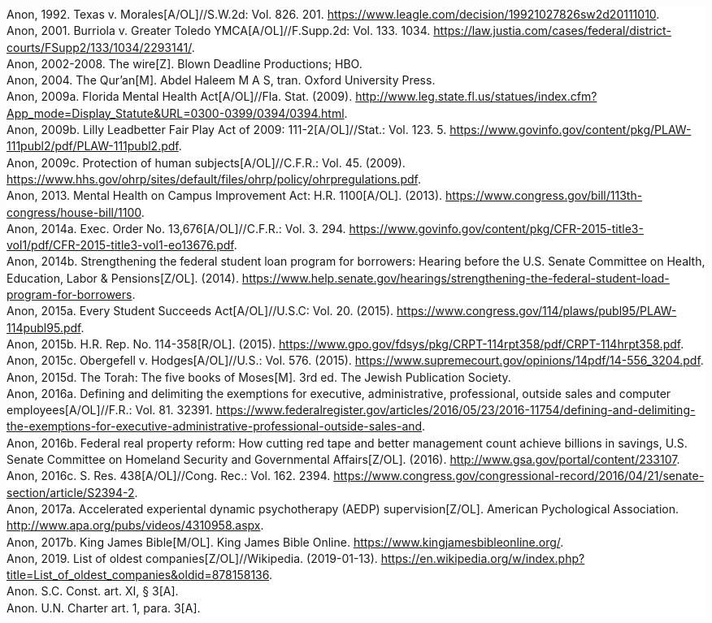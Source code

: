  <div class="csl-entry">Anon, 1992. Texas v. Morales[A/OL]//S.W.2d: Vol. 826. 201. <a href="https://www.leagle.com/decision/19921027826sw2d20111010">https://www.leagle.com/decision/19921027826sw2d20111010</a>.</div>
  <div class="csl-entry">Anon, 2001. Burriola v. Greater Toledo YMCA[A/OL]//F.Supp.2d: Vol. 133. 1034. <a href="https://law.justia.com/cases/federal/district-courts/FSupp2/133/1034/2293141/">https://law.justia.com/cases/federal/district-courts/FSupp2/133/1034/2293141/</a>.</div>
  <div class="csl-entry">Anon, 2002-2008. The wire[Z]. Blown Deadline Productions; HBO.</div>
  <div class="csl-entry">Anon, 2004. The Qur’an[M]. Abdel Haleem M A S, tran. Oxford University Press.</div>
  <div class="csl-entry">Anon, 2009a. Florida Mental Health Act[A/OL]//Fla. Stat. (2009). <a href="http://www.leg.state.fl.us/statues/index.cfm?App_mode=Display_Statute&#38;URL=0300-0399/0394/0394.html">http://www.leg.state.fl.us/statues/index.cfm?App_mode=Display_Statute&#38;URL=0300-0399/0394/0394.html</a>.</div>
  <div class="csl-entry">Anon, 2009b. Lilly Leadbetter Fair Play Act of 2009: 111-2[A/OL]//Stat.: Vol. 123. 5. <a href="https://www.govinfo.gov/content/pkg/PLAW-111publ2/pdf/PLAW-111publ2.pdf">https://www.govinfo.gov/content/pkg/PLAW-111publ2/pdf/PLAW-111publ2.pdf</a>.</div>
  <div class="csl-entry">Anon, 2009c. Protection of human subjects[A/OL]//C.F.R.: Vol. 45. (2009). <a href="https://www.hhs.gov/ohrp/sites/default/files/ohrp/policy/ohrpregulations.pdf">https://www.hhs.gov/ohrp/sites/default/files/ohrp/policy/ohrpregulations.pdf</a>.</div>
  <div class="csl-entry">Anon, 2013. Mental Health on Campus Improvement Act: H.R. 1100[A/OL]. (2013). <a href="https://www.congress.gov/bill/113th-congress/house-bill/1100">https://www.congress.gov/bill/113th-congress/house-bill/1100</a>.</div>
  <div class="csl-entry">Anon, 2014a. Exec. Order No. 13,676[A/OL]//C.F.R.: Vol. 3. 294. <a href="https://www.govinfo.gov/content/pkg/CFR-2015-title3-vol1/pdf/CFR-2015-title3-vol1-eo13676.pdf">https://www.govinfo.gov/content/pkg/CFR-2015-title3-vol1/pdf/CFR-2015-title3-vol1-eo13676.pdf</a>.</div>
  <div class="csl-entry">Anon, 2014b. Strengthening the federal student loan program for borrowers: Hearing before the U.S. Senate Committee on Health, Education, Labor &#38; Pensions[Z/OL]. (2014). <a href="https://www.help.senate.gov/hearings/strengthening-the-federal-student-load-program-for-borrowers">https://www.help.senate.gov/hearings/strengthening-the-federal-student-load-program-for-borrowers</a>.</div>
  <div class="csl-entry">Anon, 2015a. Every Student Succeeds Act[A/OL]//U.S.C: Vol. 20. (2015). <a href="https://www.congress.gov/114/plaws/publ95/PLAW-114publ95.pdf">https://www.congress.gov/114/plaws/publ95/PLAW-114publ95.pdf</a>.</div>
  <div class="csl-entry">Anon, 2015b. H.R. Rep. No. 114-358[R/OL]. (2015). <a href="https://www.gpo.gov/fdsys/pkg/CRPT-114rpt358/pdf/CRPT-114hrpt358.pdf">https://www.gpo.gov/fdsys/pkg/CRPT-114rpt358/pdf/CRPT-114hrpt358.pdf</a>.</div>
  <div class="csl-entry">Anon, 2015c. Obergefell v. Hodges[A/OL]//U.S.: Vol. 576. (2015). <a href="https://www.supremecourt.gov/opinions/14pdf/14-556_3204.pdf">https://www.supremecourt.gov/opinions/14pdf/14-556_3204.pdf</a>.</div>
  <div class="csl-entry">Anon, 2015d. The Torah: The five books of Moses[M]. 3rd ed. The Jewish Publication Society.</div>
  <div class="csl-entry">Anon, 2016a. Defining and delimiting the exemptions for executive, administrative, professional, outside sales and computer employees[A/OL]//F.R.: Vol. 81. 32391. <a href="https://www.federalregister.gov/articles/2016/05/23/2016-11754/defining-and-delimiting-the-exemptions-for-executive-administrative-professional-outside-sales-and">https://www.federalregister.gov/articles/2016/05/23/2016-11754/defining-and-delimiting-the-exemptions-for-executive-administrative-professional-outside-sales-and</a>.</div>
  <div class="csl-entry">Anon, 2016b. Federal real property reform: How cutting red tape and better management count achieve billions in savings, U.S. Senate Committee on Homeland Security and Governmental Affairs[Z/OL]. (2016). <a href="http://www.gsa.gov/portal/content/233107">http://www.gsa.gov/portal/content/233107</a>.</div>
  <div class="csl-entry">Anon, 2016c. S. Res. 438[A/OL]//Cong. Rec.: Vol. 162. 2394. <a href="https://www.congress.gov/congressional-record/2016/04/21/senate-section/article/S2394-2">https://www.congress.gov/congressional-record/2016/04/21/senate-section/article/S2394-2</a>.</div>
  <div class="csl-entry">Anon, 2017a. Accelerated experiental dynamic psychotherapy (AEDP) supervision[Z/OL]. American Pychological Association. <a href="http://www.apa.org/pubs/videos/4310958.aspx">http://www.apa.org/pubs/videos/4310958.aspx</a>.</div>
  <div class="csl-entry">Anon, 2017b. King James Bible[M/OL]. King James Bible Online. <a href="https://www.kingjamesbibleonline.org/">https://www.kingjamesbibleonline.org/</a>.</div>
  <div class="csl-entry">Anon, 2019. List of oldest companies[Z/OL]//Wikipedia. (2019-01-13). <a href="https://en.wikipedia.org/w/index.php?title=List_of_oldest_companies&#38;oldid=878158136">https://en.wikipedia.org/w/index.php?title=List_of_oldest_companies&#38;oldid=878158136</a>.</div>
  <div class="csl-entry">Anon. S.C. Const. art. XI, § 3[A].</div>
  <div class="csl-entry">Anon. U.N. Charter art. 1, para. 3[A].</div>